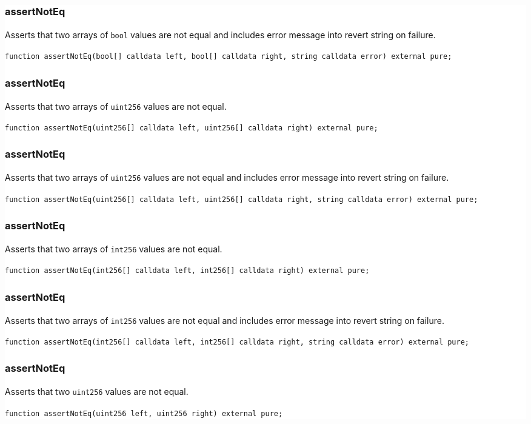 ### assertNotEq

Asserts that two arrays of `bool` values are not equal and includes error message into revert string on failure.


```solidity
function assertNotEq(bool[] calldata left, bool[] calldata right, string calldata error) external pure;
```

### assertNotEq

Asserts that two arrays of `uint256` values are not equal.


```solidity
function assertNotEq(uint256[] calldata left, uint256[] calldata right) external pure;
```

### assertNotEq

Asserts that two arrays of `uint256` values are not equal and includes error message into revert string on failure.


```solidity
function assertNotEq(uint256[] calldata left, uint256[] calldata right, string calldata error) external pure;
```

### assertNotEq

Asserts that two arrays of `int256` values are not equal.


```solidity
function assertNotEq(int256[] calldata left, int256[] calldata right) external pure;
```

### assertNotEq

Asserts that two arrays of `int256` values are not equal and includes error message into revert string on failure.


```solidity
function assertNotEq(int256[] calldata left, int256[] calldata right, string calldata error) external pure;
```

### assertNotEq

Asserts that two `uint256` values are not equal.


```solidity
function assertNotEq(uint256 left, uint256 right) external pure;
```
